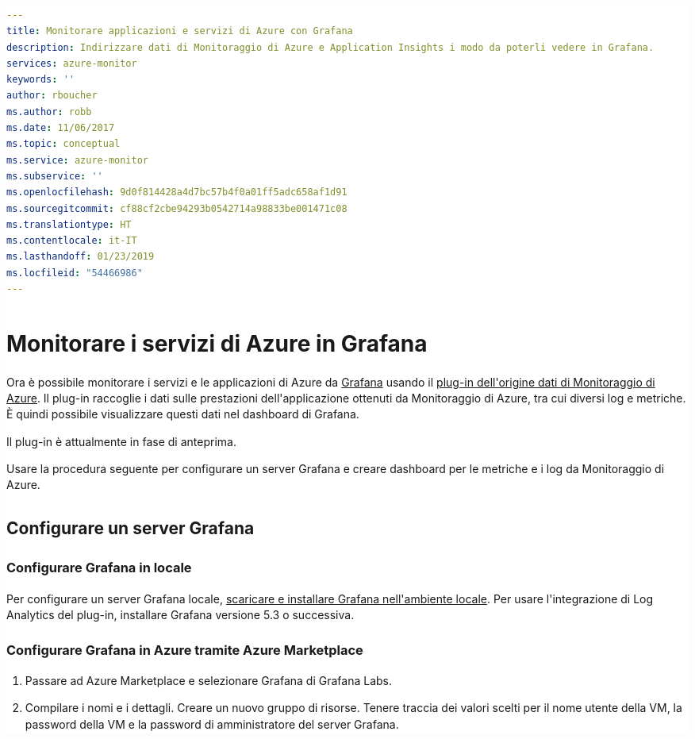 ```yaml
---
title: Monitorare applicazioni e servizi di Azure con Grafana
description: Indirizzare dati di Monitoraggio di Azure e Application Insights i modo da poterli vedere in Grafana.
services: azure-monitor
keywords: ''
author: rboucher
ms.author: robb
ms.date: 11/06/2017
ms.topic: conceptual
ms.service: azure-monitor
ms.subservice: ''
ms.openlocfilehash: 9d0f814428a4d7bc57b4f0a01ff5adc658af1d91
ms.sourcegitcommit: cf88cf2cbe94293b0542714a98833be001471c08
ms.translationtype: HT
ms.contentlocale: it-IT
ms.lasthandoff: 01/23/2019
ms.locfileid: "54466986"
---
```

# <a name="monitor-your-azure-services-in-grafana"></a>Monitorare i servizi di Azure in Grafana
Ora è possibile monitorare i servizi e le applicazioni di Azure da [Grafana](https://grafana.com/) usando il [plug-in dell'origine dati di Monitoraggio di Azure](https://grafana.com/plugins/grafana-azure-monitor-datasource). Il plug-in raccoglie i dati sulle prestazioni dell'applicazione ottenuti da Monitoraggio di Azure, tra cui diversi log e metriche. È quindi possibile visualizzare questi dati nel dashboard di Grafana.

Il plug-in è attualmente in fase di anteprima.

Usare la procedura seguente per configurare un server Grafana e creare dashboard per le metriche e i log da Monitoraggio di Azure.

## <a name="set-up-a-grafana-server"></a>Configurare un server Grafana

### <a name="set-up-grafana-locally"></a>Configurare Grafana in locale
Per configurare un server Grafana locale, [scaricare e installare Grafana nell'ambiente locale](https://grafana.com/grafana/download). Per usare l'integrazione di Log Analytics del plug-in, installare Grafana versione 5.3 o successiva.
### <a name="set-up-grafana-on-azure-through-the-azure-marketplace"></a>Configurare Grafana in Azure tramite Azure Marketplace
1. Passare ad Azure Marketplace e selezionare Grafana di Grafana Labs.

2. Compilare i nomi e i dettagli. Creare un nuovo gruppo di risorse. Tenere traccia dei valori scelti per il nome utente della VM, la password della VM e la password di amministratore del server Grafana.  
